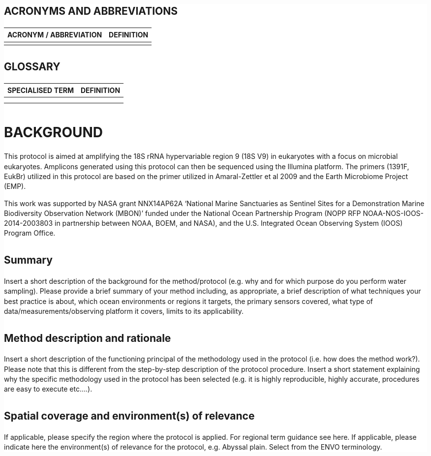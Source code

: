 ## ACRONYMS AND ABBREVIATIONS

| ACRONYM / ABBREVIATION | DEFINITION |
| ------------- | ------------- |
|    |    |

## GLOSSARY

| SPECIALISED TERM | DEFINITION |
| ------------- | ------------- |
|    |    |
|    |    |

# BACKGROUND

This protocol is aimed at amplifying the 18S rRNA hypervariable region 9 (18S V9) in eukaryotes with a focus on microbial eukaryotes. Amplicons generated using this protocol can then be sequenced using the Illumina platform. The primers (1391F, EukBr) utilized in this protocol are based on the primer utilized in Amaral-Zettler et al 2009 and the Earth Microbiome Project (EMP).

This work was supported by NASA grant NNX14AP62A ‘National Marine Sanctuaries as Sentinel Sites for a Demonstration Marine Biodiversity Observation Network (MBON)’ funded under the National Ocean Partnership Program (NOPP RFP NOAA-NOS-IOOS-2014-2003803 in partnership between NOAA, BOEM, and NASA), and the U.S. Integrated Ocean Observing System (IOOS) Program Office.

## Summary

Insert a short description of the background for the method/protocol (e.g. why and for which purpose do you perform water sampling).
Please provide a brief summary of your method including, as appropriate, a brief description of what techniques your best practice is about, which ocean environments or regions it targets, the primary sensors covered, what type of data/measurements/observing platform it covers, limits to its applicability.

## Method description and rationale

Insert a short description of the functioning principal of the methodology used in the protocol (i.e. how does the method work?). Please note that this is different from the step-by-step description of the protocol procedure.
Insert a short statement explaining why the specific methodology used in the protocol has been selected (e.g. it is highly reproducible, highly accurate, procedures are easy to execute etc….).

## Spatial coverage and environment(s) of relevance

If applicable, please specify the region where the protocol is applied. For regional term guidance see here. If applicable, please indicate here the environment(s) of relevance for the protocol, e.g. Abyssal plain. Select from the ENVO terminology.

